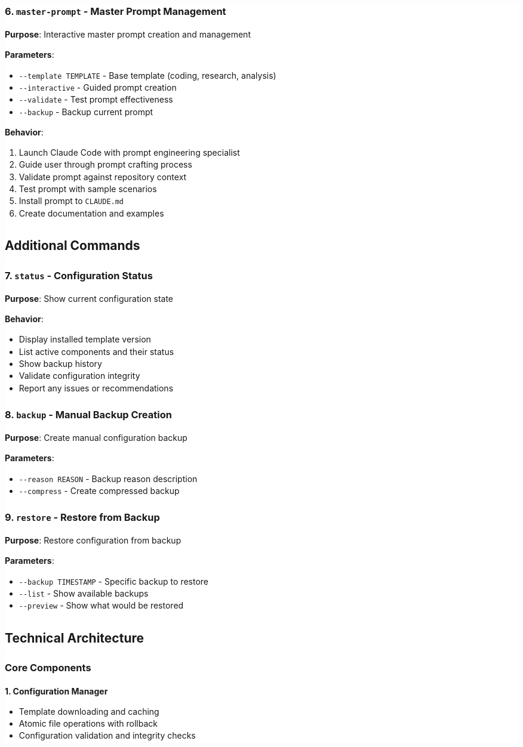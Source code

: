### 6. `master-prompt` - Master Prompt Management

**Purpose**: Interactive master prompt creation and management

**Parameters**:
- `--template TEMPLATE` - Base template (coding, research, analysis)
- `--interactive` - Guided prompt creation
- `--validate` - Test prompt effectiveness
- `--backup` - Backup current prompt

**Behavior**:
1. Launch Claude Code with prompt engineering specialist
2. Guide user through prompt crafting process
3. Validate prompt against repository context
4. Test prompt with sample scenarios
5. Install prompt to `CLAUDE.md`
6. Create documentation and examples

## Additional Commands

### 7. `status` - Configuration Status

**Purpose**: Show current configuration state

**Behavior**:
- Display installed template version
- List active components and their status
- Show backup history
- Validate configuration integrity
- Report any issues or recommendations

### 8. `backup` - Manual Backup Creation

**Purpose**: Create manual configuration backup

**Parameters**:
- `--reason REASON` - Backup reason description
- `--compress` - Create compressed backup

### 9. `restore` - Restore from Backup

**Purpose**: Restore configuration from backup

**Parameters**:
- `--backup TIMESTAMP` - Specific backup to restore
- `--list` - Show available backups
- `--preview` - Show what would be restored

## Technical Architecture

### Core Components

**1. Configuration Manager**
- Template downloading and caching
- Atomic file operations with rollback
- Configuration validation and integrity checks
